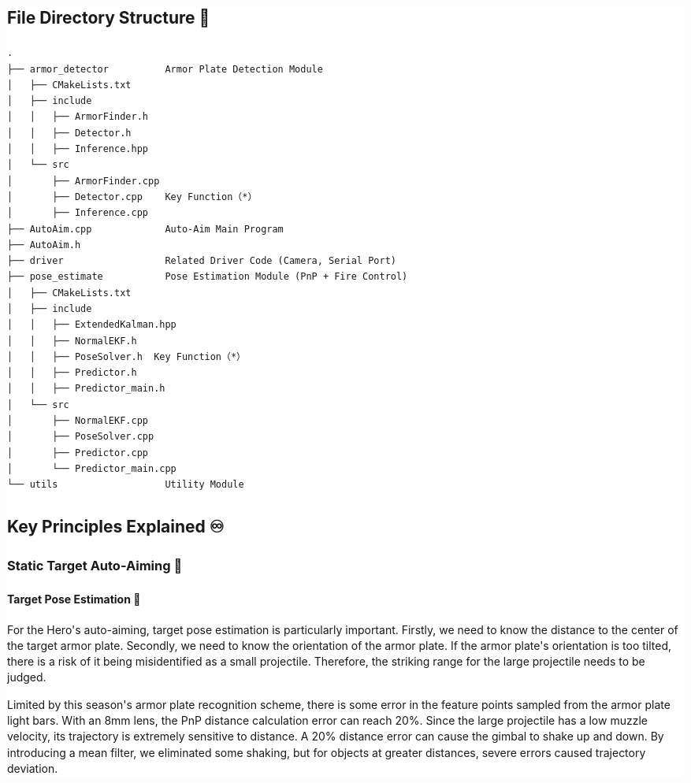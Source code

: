 ## File Directory Structure 📂

```shell
.
├── armor_detector			Armor Plate Detection Module
│   ├── CMakeLists.txt
│   ├── include
│   │   ├── ArmorFinder.h
│   │   ├── Detector.h
│   │   ├── Inference.hpp
│   └── src
│       ├── ArmorFinder.cpp
│       ├── Detector.cpp	Key Function（*）
│       ├── Inference.cpp
├── AutoAim.cpp				Auto-Aim Main Program
├── AutoAim.h
├── driver					Related Driver Code (Camera, Serial Port)
├── pose_estimate			Pose Estimation Module (PnP + Fire Control)
│   ├── CMakeLists.txt
│   ├── include
│   │   ├── ExtendedKalman.hpp
│   │   ├── NormalEKF.h
│   │   ├── PoseSolver.h  Key Function（*）
│   │   ├── Predictor.h
│   │   ├── Predictor_main.h
│   └── src
│       ├── NormalEKF.cpp
│       ├── PoseSolver.cpp
│       ├── Predictor.cpp
│       └── Predictor_main.cpp
└── utils					Utility Module
```

## Key Principles Explained ♾️

### Static Target Auto-Aiming 🎯

#### Target Pose Estimation 🎯

For the Hero's auto-aiming, target pose estimation is particularly important. Firstly, we need to know the distance to the center of the target armor plate. Secondly, we need to know the orientation of the armor plate. If the armor plate's orientation is too tilted, there is a risk of it being misidentified as a small projectile. Therefore, the striking range for the large projectile needs to be judged.

Limited by this season's armor plate recognition scheme, there is some error in the feature points sampled from the armor plate light bars. With an 8mm lens, the PnP distance calculation error can reach 20%. Since the large projectile has a low muzzle velocity, its trajectory is extremely sensitive to distance. A 20% distance error can cause the gimbal to shake up and down. By introducing a mean filter, we eliminated some shaking, but for objects at greater distances, severe errors caused trajectory deviation.
